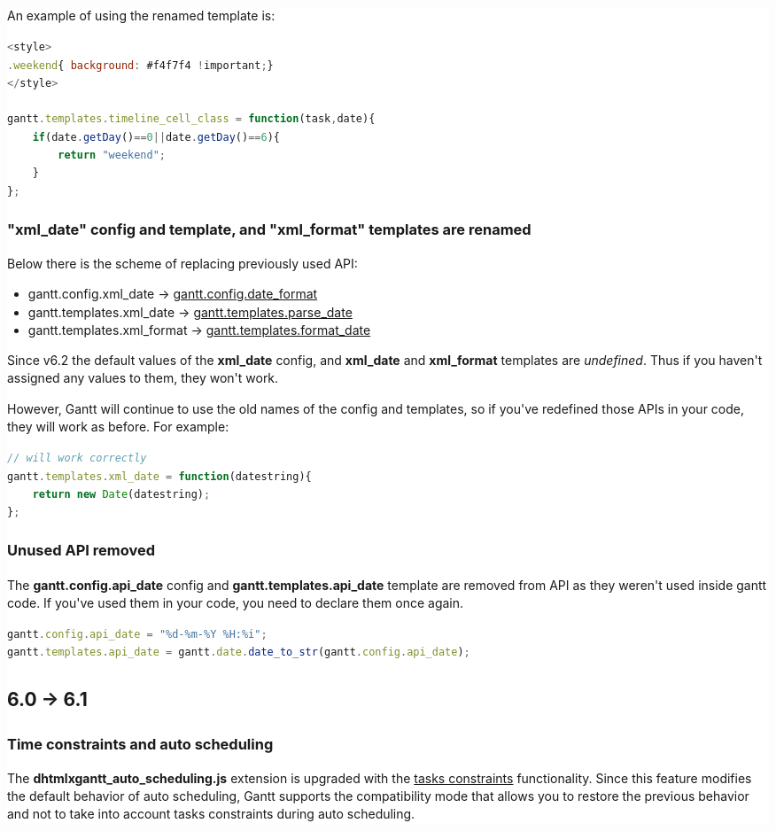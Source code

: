 An example of using the renamed template is:

~~~js
<style>
.weekend{ background: #f4f7f4 !important;}
</style>
 
gantt.templates.timeline_cell_class = function(task,date){
    if(date.getDay()==0||date.getDay()==6){
        return "weekend";
    }
};
~~~

### "xml_date" config and template, and "xml_format" templates are renamed

Below there is the scheme of replacing previously used API:

- gantt.config.xml_date →  [gantt.config.date_format](api/gantt_date_format_config.md)
- gantt.templates.xml_date → [gantt.templates.parse_date](api/gantt_parse_date_template.md)
- gantt.templates.xml_format → [gantt.templates.format_date](api/gantt_format_date_template.md)


Since v6.2 the default values of the **xml_date** config, and **xml_date** and **xml_format** templates are *undefined*. Thus if you haven't assigned any values to them, they won't work. 

However, Gantt will continue to use the old names of the config and templates, so if you've redefined those APIs in your code, they will work as before. For example:

~~~js
// will work correctly
gantt.templates.xml_date = function(datestring){
    return new Date(datestring);
};
~~~


### Unused API removed

The **gantt.config.api_date** config and **gantt.templates.api_date** template are removed from API as they weren't used inside gantt code. If you've used them in your code, you need to declare them once again.

~~~js
gantt.config.api_date = "%d-%m-%Y %H:%i";
gantt.templates.api_date = gantt.date.date_to_str(gantt.config.api_date);
~~~

6.0 -> 6.1 
-------------

### Time constraints and auto scheduling

The **dhtmlxgantt_auto_scheduling.js** extension is upgraded with the [tasks constraints](desktop/auto_scheduling.md#tasksconstraints) functionality. Since this feature modifies the default behavior of auto scheduling, 
Gantt supports the compatibility mode that allows you to restore the previous behavior and not to take into account tasks constraints during auto scheduling. 
